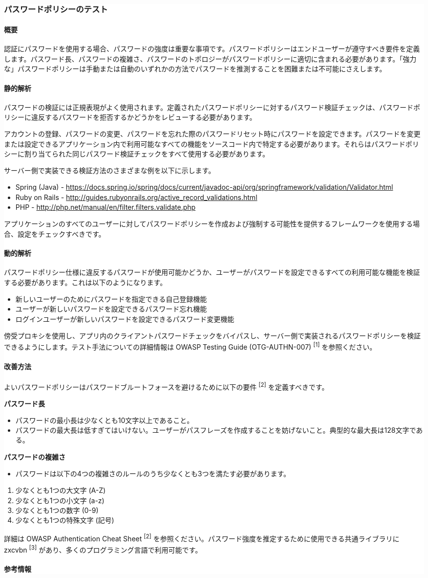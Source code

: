 

### パスワードポリシーのテスト

#### 概要

認証にパスワードを使用する場合、パスワードの強度は重要な事項です。パスワードポリシーはエンドユーザーが遵守すべき要件を定義します。パスワード長、パスワードの複雑さ、パスワードのトポロジーがパスワードポリシーに適切に含まれる必要があります。「強力な」パスワードポリシーは手動または自動のいずれかの方法でパスワードを推測することを困難または不可能にさえします。


#### 静的解析

パスワードの検証には正規表現がよく使用されます。定義されたパスワードポリシーに対するパスワード検証チェックは、パスワードポリシーに違反するパスワードを拒否するかどうかをレビューする必要があります。

アカウントの登録、パスワードの変更、パスワードを忘れた際のパスワードリセット時にパスワードを設定できます。パスワードを変更または設定できるアプリケーション内で利用可能なすべての機能をソースコード内で特定する必要があります。それらはパスワードポリシーに割り当てられた同じパスワード検証チェックをすべて使用する必要があります。

サーバー側で実装できる検証方法のさまざまな例を以下に示します。

* Spring (Java) -  https://docs.spring.io/spring/docs/current/javadoc-api/org/springframework/validation/Validator.html
* Ruby on Rails -  http://guides.rubyonrails.org/active_record_validations.html
* PHP - http://php.net/manual/en/filter.filters.validate.php

アプリケーションのすべてのユーザーに対してパスワードポリシーを作成および強制する可能性を提供するフレームワークを使用する場合、設定をチェックすべきです。

#### 動的解析

パスワードポリシー仕様に違反するパスワードが使用可能かどうか、ユーザーがパスワードを設定できるすべての利用可能な機能を検証する必要があります。これは以下のようになります。

- 新しいユーザーのためにパスワードを指定できる自己登録機能
- ユーザーが新しいパスワードを設定できるパスワード忘れ機能
- ログインユーザーが新しいパスワードを設定できるパスワード変更機能

傍受プロキシを使用し、アプリ内のクライアントパスワードチェックをバイパスし、サーバー側で実装されるパスワードポリシーを検証できるようにします。テスト手法についての詳細情報は OWASP Testing Guide (OTG-AUTHN-007) <sup>[1]</sup> を参照ください。


#### 改善方法

よいパスワードポリシーはパスワードブルートフォースを避けるために以下の要件 <sup>[2]</sup> を定義すべきです。

**パスワード長**
* パスワードの最小長は少なくとも10文字以上であること。
* パスワードの最大長は低すぎてはいけない。ユーザーがパスフレーズを作成することを妨げないこと。典型的な最大長は128文字である。

**パスワードの複雑さ**
* パスワードは以下の4つの複雑さのルールのうち少なくとも3つを満たす必要があります。
1. 少なくとも1つの大文字 (A-Z)
2. 少なくとも1つの小文字 (a-z)
3. 少なくとも1つの数字 (0-9)
4. 少なくとも1つの特殊文字 (記号)

詳細は OWASP Authentication Cheat Sheet <sup>[2]</sup> を参照ください。パスワード強度を推定するために使用できる共通ライブラリに zxcvbn <sup>[3]</sup> があり、多くのプログラミング言語で利用可能です。


#### 参考情報
